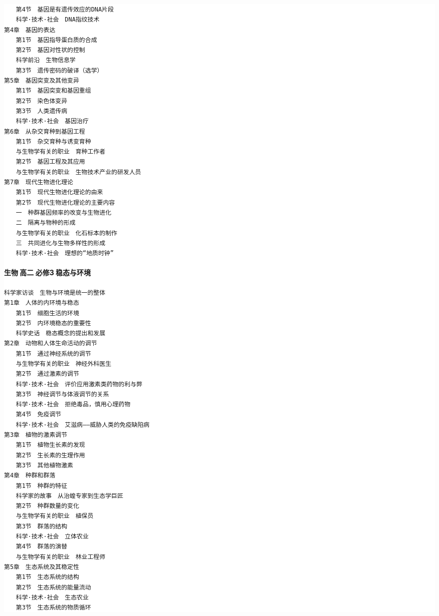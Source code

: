 ```
　　第4节　基因是有遗传效应的DNA片段
　　科学·技术·社会　DNA指纹技术
第4章　基因的表达
　　第1节　基因指导蛋白质的合成
　　第2节　基因对性状的控制
　　科学前沿　生物信息学
　　第3节　遗传密码的破译（选学）
第5章　基因突变及其他变异
　　第1节　基因突变和基因重组
　　第2节　染色体变异
　　第3节　人类遗传病
　　科学·技术·社会　基因治疗
第6章　从杂交育种到基因工程
　　第1节　杂交育种与诱变育种
　　与生物学有关的职业　育种工作者
　　第2节　基因工程及其应用
　　与生物学有关的职业　生物技术产业的研发人员
第7章　现代生物进化理论
　　第1节　现代生物进化理论的由来
　　第2节　现代生物进化理论的主要内容
　　一　种群基因频率的改变与生物进化
　　二　隔离与物种的形成
　　与生物学有关的职业　化石标本的制作
　　三　共同进化与生物多样性的形成
　　科学·技术·社会　理想的“地质时钟”
```

#### 生物 高二 必修3 稳态与环境

```
科学家访谈　生物与环境是统一的整体
第1章　人体的内环境与稳态
　　第1节　细胞生活的环境
　　第2节　内环境稳态的重要性
　　科学史话　稳态概念的提出和发展
第2章　动物和人体生命活动的调节
　　第1节　通过神经系统的调节
　　与生物学有关的职业　神经外科医生
　　第2节　通过激素的调节
　　科学·技术·社会　评价应用激素类药物的利与弊
　　第3节　神经调节与体液调节的关系
　　科学·技术·社会　拒绝毒品，慎用心理药物
　　第4节　免疫调节
　　科学·技术·社会　艾滋病——威胁人类的免疫缺陷病
第3章　植物的激素调节
　　第1节　植物生长素的发现
　　第2节　生长素的生理作用
　　第3节　其他植物激素
第4章　种群和群落
　　第1节　种群的特征
　　科学家的故事　从治蝗专家到生态学巨匠
　　第2节　种群数量的变化
　　与生物学有关的职业　植保员
　　第3节　群落的结构
　　科学·技术·社会　立体农业
　　第4节　群落的演替
　　与生物学有关的职业　林业工程师
第5章　生态系统及其稳定性
　　第1节　生态系统的结构
　　第2节　生态系统的能量流动
　　科学·技术·社会　生态农业
　　第3节　生态系统的物质循环
```
